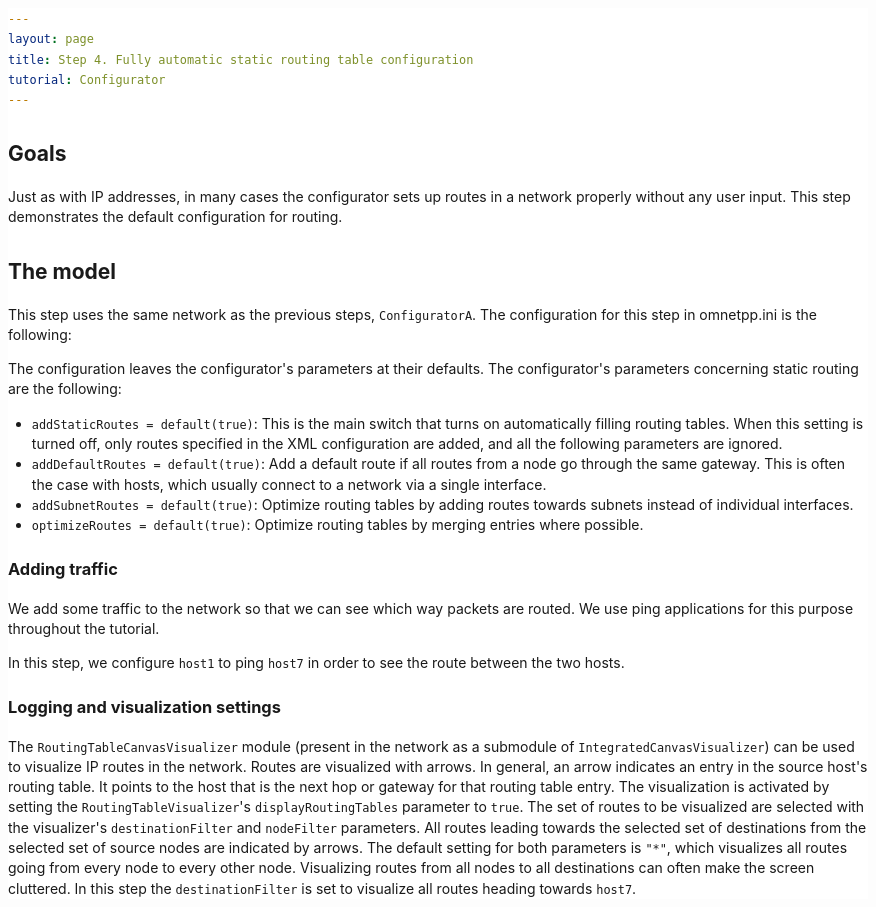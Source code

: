 ```yaml
---
layout: page
title: Step 4. Fully automatic static routing table configuration
tutorial: Configurator
---
```


## Goals

Just as with IP addresses, in many cases the configurator sets up routes
in a network properly without any user input.
This step demonstrates the default configuration for routing.

## The model

This step uses the same network as the previous steps, `ConfiguratorA`.
The configuration for this step in omnetpp.ini is the following:

<p><pre class="snippet" src="../configurator/omnetpp.ini" from="Step4" until="####" comment="#!"></pre></p>

The configuration leaves the configurator's parameters at their defaults.
The configurator's parameters concerning static routing are the following:

- `addStaticRoutes = default(true)`: This is the main switch that turns on automatically
  filling routing tables. When this setting is turned off, only routes specified in
  the XML configuration are added, and all the following parameters are ignored.
- `addDefaultRoutes = default(true)`: Add a default route if all routes from
  a node go through the same gateway. This is often the case with hosts, which
  usually connect to a network via a single interface.
- `addSubnetRoutes = default(true)`: Optimize routing tables by adding routes
  towards subnets instead of individual interfaces.
- `optimizeRoutes = default(true)`: Optimize routing tables by merging entries
  where possible.

### Adding traffic

We add some traffic to the network so that we can see which way packets are routed.
We use ping applications for this purpose throughout the tutorial.

In this step, we configure `host1` to ping `host7` in order to see the route between
the two hosts.

### Logging and visualization settings

The `RoutingTableCanvasVisualizer` module (present in the network as a
submodule of `IntegratedCanvasVisualizer`) can be used to visualize
IP routes in the network. Routes are visualized with arrows.
In general, an arrow indicates an entry in the source host's routing table.
It points to the host that is the next hop or gateway for that routing table
entry. The visualization is activated by setting the `RoutingTableVisualizer`'s
`displayRoutingTables` parameter to `true`. The set of routes to be visualized
are selected with the visualizer's `destinationFilter` and `nodeFilter`
parameters. All routes leading towards the selected set of destinations from
the selected set of source nodes are indicated by arrows.
The default setting for both parameters is `"*"`, which visualizes all routes
going from every node to every other node. Visualizing routes from all nodes
to all destinations can often make the screen cluttered.
In this step the `destinationFilter` is set to visualize all routes
heading towards `host7`.
